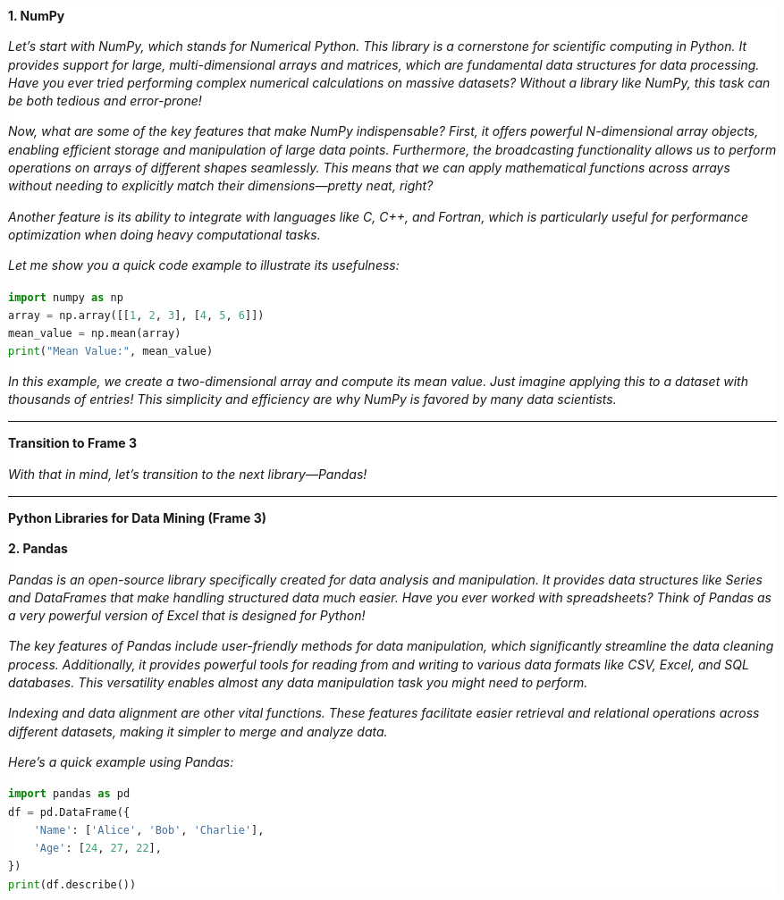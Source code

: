 **1. NumPy**

*Let’s start with NumPy, which stands for Numerical Python. This library is a cornerstone for scientific computing in Python. It provides support for large, multi-dimensional arrays and matrices, which are fundamental data structures for data processing. Have you ever tried performing complex numerical calculations on massive datasets? Without a library like NumPy, this task can be both tedious and error-prone!*

*Now, what are some of the key features that make NumPy indispensable? First, it offers powerful N-dimensional array objects, enabling efficient storage and manipulation of large data points. Furthermore, the broadcasting functionality allows us to perform operations on arrays of different shapes seamlessly. This means that we can apply mathematical functions across arrays without needing to explicitly match their dimensions—pretty neat, right?*

*Another feature is its ability to integrate with languages like C, C++, and Fortran, which is particularly useful for performance optimization when doing heavy computational tasks.*

*Let me show you a quick code example to illustrate its usefulness:*

```python
import numpy as np
array = np.array([[1, 2, 3], [4, 5, 6]])
mean_value = np.mean(array)
print("Mean Value:", mean_value)
```

*In this example, we create a two-dimensional array and compute its mean value. Just imagine applying this to a dataset with thousands of entries! This simplicity and efficiency are why NumPy is favored by many data scientists.*

---

**Transition to Frame 3**

*With that in mind, let’s transition to the next library—Pandas!*

---

**Python Libraries for Data Mining (Frame 3)**

**2. Pandas**

*Pandas is an open-source library specifically created for data analysis and manipulation. It provides data structures like Series and DataFrames that make handling structured data much easier. Have you ever worked with spreadsheets? Think of Pandas as a very powerful version of Excel that is designed for Python!*

*The key features of Pandas include user-friendly methods for data manipulation, which significantly streamline the data cleaning process. Additionally, it provides powerful tools for reading from and writing to various data formats like CSV, Excel, and SQL databases. This versatility enables almost any data manipulation task you might need to perform.*

*Indexing and data alignment are other vital functions. These features facilitate easier retrieval and relational operations across different datasets, making it simpler to merge and analyze data.*

*Here’s a quick example using Pandas:*

```python
import pandas as pd
df = pd.DataFrame({
    'Name': ['Alice', 'Bob', 'Charlie'],
    'Age': [24, 27, 22],
})
print(df.describe())
```
